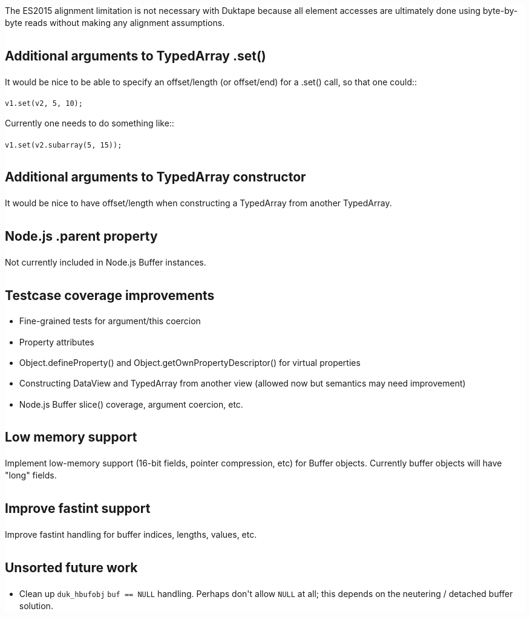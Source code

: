 The ES2015 alignment limitation is not necessary with Duktape because
all element accesses are ultimately done using byte-by-byte reads
without making any alignment assumptions.

## Additional arguments to TypedArray .set()

It would be nice to be able to specify an offset/length (or offset/end)
for a .set() call, so that one could::

    v1.set(v2, 5, 10);

Currently one needs to do something like::

    v1.set(v2.subarray(5, 15));

## Additional arguments to TypedArray constructor

It would be nice to have offset/length when constructing a TypedArray
from another TypedArray.

## Node.js .parent property

Not currently included in Node.js Buffer instances.

## Testcase coverage improvements

-   Fine-grained tests for argument/this coercion

-   Property attributes

-   Object.defineProperty() and Object.getOwnPropertyDescriptor() for
    virtual properties

-   Constructing DataView and TypedArray from another view (allowed now
    but semantics may need improvement)

-   Node.js Buffer slice() coverage, argument coercion, etc.

## Low memory support

Implement low-memory support (16-bit fields, pointer compression, etc)
for Buffer objects. Currently buffer objects will have "long" fields.

## Improve fastint support

Improve fastint handling for buffer indices, lengths, values, etc.

## Unsorted future work

-   Clean up `duk_hbufobj` `buf == NULL` handling. Perhaps don't allow
    `NULL` at all; this depends on the neutering / detached buffer
    solution.
